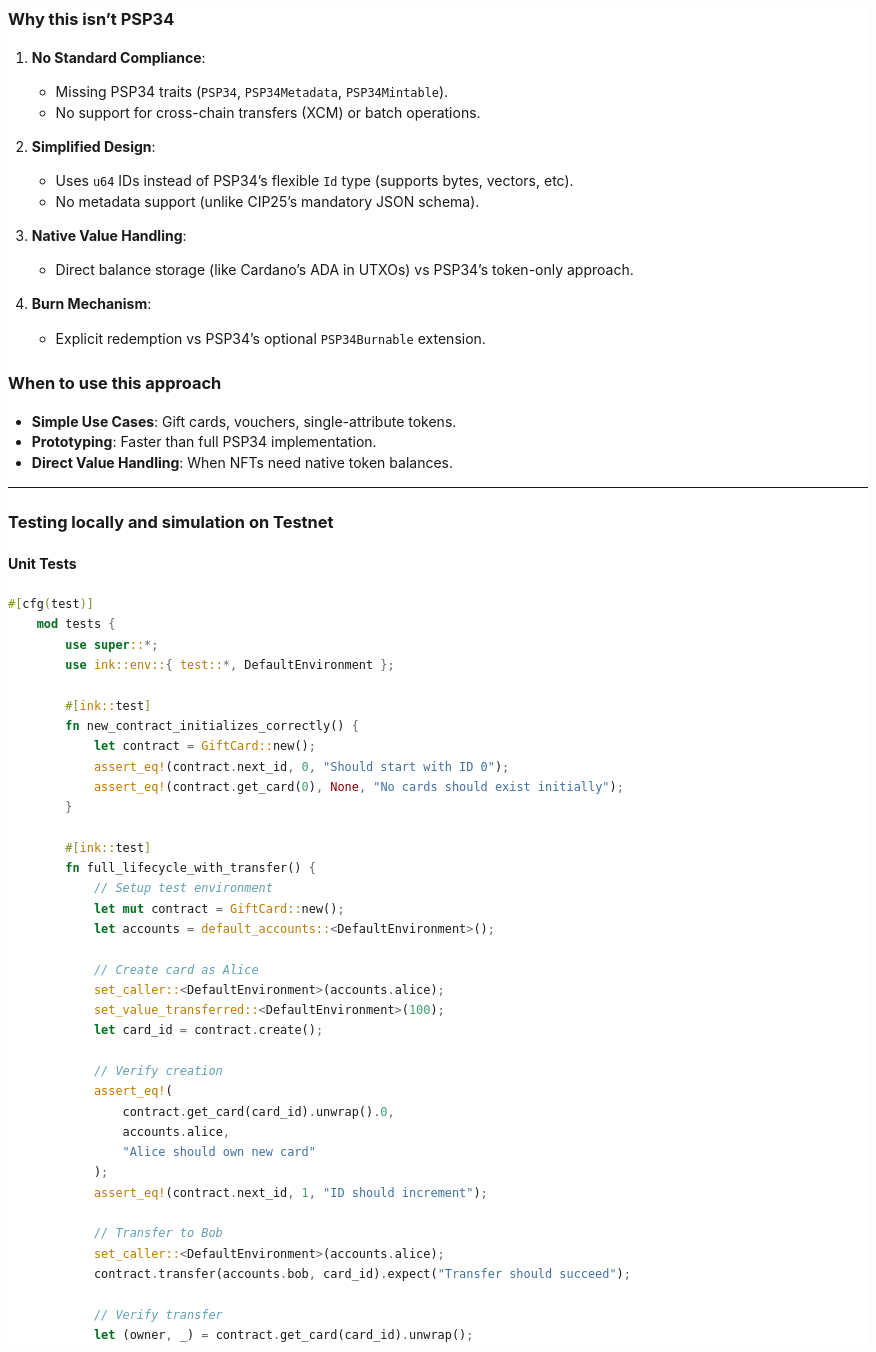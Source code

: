 ### Why this isn’t PSP34

1. **No Standard Compliance**:  
   - Missing PSP34 traits (`PSP34`, `PSP34Metadata`, `PSP34Mintable`).  
   - No support for cross-chain transfers (XCM) or batch operations.  

2. **Simplified Design**:  
   - Uses `u64` IDs instead of PSP34’s flexible `Id` type (supports bytes, vectors, etc).  
   - No metadata support (unlike CIP25’s mandatory JSON schema).  

3. **Native Value Handling**:  
   - Direct balance storage (like Cardano’s ADA in UTXOs) vs PSP34’s token-only approach.  

4. **Burn Mechanism**:  
   - Explicit redemption vs PSP34’s optional `PSP34Burnable` extension.  

### When to use this approach

- **Simple Use Cases**: Gift cards, vouchers, single-attribute tokens.  
- **Prototyping**: Faster than full PSP34 implementation.  
- **Direct Value Handling**: When NFTs need native token balances.  

---

### Testing locally and simulation on Testnet

#### Unit Tests

```rust
#[cfg(test)]
    mod tests {
        use super::*;
        use ink::env::{ test::*, DefaultEnvironment };

        #[ink::test]
        fn new_contract_initializes_correctly() {
            let contract = GiftCard::new();
            assert_eq!(contract.next_id, 0, "Should start with ID 0");
            assert_eq!(contract.get_card(0), None, "No cards should exist initially");
        }

        #[ink::test]
        fn full_lifecycle_with_transfer() {
            // Setup test environment
            let mut contract = GiftCard::new();
            let accounts = default_accounts::<DefaultEnvironment>();

            // Create card as Alice
            set_caller::<DefaultEnvironment>(accounts.alice);
            set_value_transferred::<DefaultEnvironment>(100);
            let card_id = contract.create();

            // Verify creation
            assert_eq!(
                contract.get_card(card_id).unwrap().0,
                accounts.alice,
                "Alice should own new card"
            );
            assert_eq!(contract.next_id, 1, "ID should increment");

            // Transfer to Bob
            set_caller::<DefaultEnvironment>(accounts.alice);
            contract.transfer(accounts.bob, card_id).expect("Transfer should succeed");

            // Verify transfer
            let (owner, _) = contract.get_card(card_id).unwrap();
```